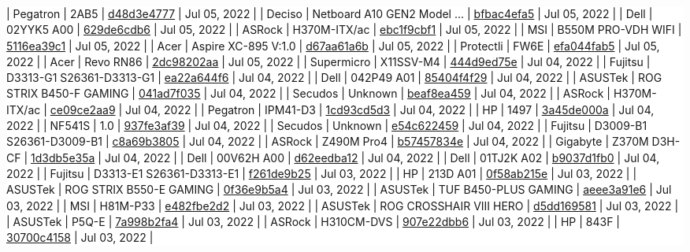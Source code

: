 | Pegatron      | 2AB5                        | [d48d3e4777](https://bsd-hardware.info/?probe=d48d3e4777) | Jul 05, 2022 |
| Deciso        | Netboard A10 GEN2 Model ... | [bfbac4efa5](https://bsd-hardware.info/?probe=bfbac4efa5) | Jul 05, 2022 |
| Dell          | 02YYK5 A00                  | [629de6cdb6](https://bsd-hardware.info/?probe=629de6cdb6) | Jul 05, 2022 |
| ASRock        | H370M-ITX/ac                | [ebc1f9cbf1](https://bsd-hardware.info/?probe=ebc1f9cbf1) | Jul 05, 2022 |
| MSI           | B550M PRO-VDH WIFI          | [5116ea39c1](https://bsd-hardware.info/?probe=5116ea39c1) | Jul 05, 2022 |
| Acer          | Aspire XC-895 V:1.0         | [d67aa61a6b](https://bsd-hardware.info/?probe=d67aa61a6b) | Jul 05, 2022 |
| Protectli     | FW6E                        | [efa044fab5](https://bsd-hardware.info/?probe=efa044fab5) | Jul 05, 2022 |
| Acer          | Revo RN86                   | [2dc98202aa](https://bsd-hardware.info/?probe=2dc98202aa) | Jul 05, 2022 |
| Supermicro    | X11SSV-M4                   | [444d9ed75e](https://bsd-hardware.info/?probe=444d9ed75e) | Jul 04, 2022 |
| Fujitsu       | D3313-G1 S26361-D3313-G1    | [ea22a644f6](https://bsd-hardware.info/?probe=ea22a644f6) | Jul 04, 2022 |
| Dell          | 042P49 A01                  | [85404f4f29](https://bsd-hardware.info/?probe=85404f4f29) | Jul 04, 2022 |
| ASUSTek       | ROG STRIX B450-F GAMING     | [041ad7f035](https://bsd-hardware.info/?probe=041ad7f035) | Jul 04, 2022 |
| Secudos       | Unknown                     | [beaf8ea459](https://bsd-hardware.info/?probe=beaf8ea459) | Jul 04, 2022 |
| ASRock        | H370M-ITX/ac                | [ce09ce2aa9](https://bsd-hardware.info/?probe=ce09ce2aa9) | Jul 04, 2022 |
| Pegatron      | IPM41-D3                    | [1cd93cd5d3](https://bsd-hardware.info/?probe=1cd93cd5d3) | Jul 04, 2022 |
| HP            | 1497                        | [3a45de000a](https://bsd-hardware.info/?probe=3a45de000a) | Jul 04, 2022 |
| NF541S        | 1.0                         | [937fe3af39](https://bsd-hardware.info/?probe=937fe3af39) | Jul 04, 2022 |
| Secudos       | Unknown                     | [e54c622459](https://bsd-hardware.info/?probe=e54c622459) | Jul 04, 2022 |
| Fujitsu       | D3009-B1 S26361-D3009-B1    | [c8a69b3805](https://bsd-hardware.info/?probe=c8a69b3805) | Jul 04, 2022 |
| ASRock        | Z490M Pro4                  | [b57457834e](https://bsd-hardware.info/?probe=b57457834e) | Jul 04, 2022 |
| Gigabyte      | Z370M D3H-CF                | [1d3db5e35a](https://bsd-hardware.info/?probe=1d3db5e35a) | Jul 04, 2022 |
| Dell          | 00V62H A00                  | [d62eedba12](https://bsd-hardware.info/?probe=d62eedba12) | Jul 04, 2022 |
| Dell          | 01TJ2K A02                  | [b9037d1fb0](https://bsd-hardware.info/?probe=b9037d1fb0) | Jul 04, 2022 |
| Fujitsu       | D3313-E1 S26361-D3313-E1    | [f261de9b25](https://bsd-hardware.info/?probe=f261de9b25) | Jul 03, 2022 |
| HP            | 213D A01                    | [0f58ab215e](https://bsd-hardware.info/?probe=0f58ab215e) | Jul 03, 2022 |
| ASUSTek       | ROG STRIX B550-E GAMING     | [0f36e9b5a4](https://bsd-hardware.info/?probe=0f36e9b5a4) | Jul 03, 2022 |
| ASUSTek       | TUF B450-PLUS GAMING        | [aeee3a91e6](https://bsd-hardware.info/?probe=aeee3a91e6) | Jul 03, 2022 |
| MSI           | H81M-P33                    | [e482fbe2d2](https://bsd-hardware.info/?probe=e482fbe2d2) | Jul 03, 2022 |
| ASUSTek       | ROG CROSSHAIR VIII HERO     | [d5dd169581](https://bsd-hardware.info/?probe=d5dd169581) | Jul 03, 2022 |
| ASUSTek       | P5Q-E                       | [7a998b2fa4](https://bsd-hardware.info/?probe=7a998b2fa4) | Jul 03, 2022 |
| ASRock        | H310CM-DVS                  | [907e22dbb6](https://bsd-hardware.info/?probe=907e22dbb6) | Jul 03, 2022 |
| HP            | 843F                        | [30700c4158](https://bsd-hardware.info/?probe=30700c4158) | Jul 03, 2022 |
